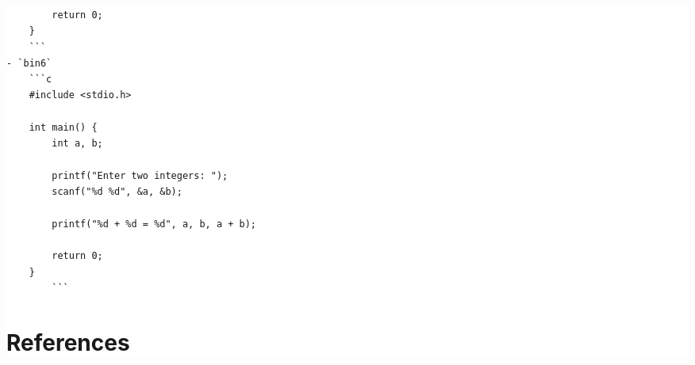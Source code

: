 		    return 0;
		}
		```
	- `bin6`
		```c
		#include <stdio.h> 
		
		int main() {
		    int a, b;
		
		    printf("Enter two integers: ");
		    scanf("%d %d", &a, &b);
		
		    printf("%d + %d = %d", a, b, a + b); 
		
		    return 0;
		}
			```
# References
[^1]: https://stackoverflow.com/questions/54747917/difference-between-aslr-and-pie
